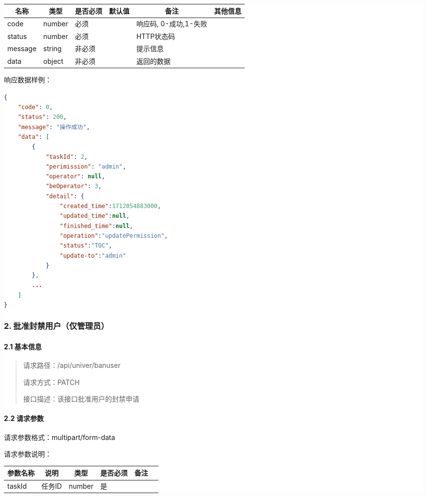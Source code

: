 | 名称    | 类型   | 是否必须 | 默认值 | 备注                  | 其他信息 |
| ------- | ------ | -------- | ------ | --------------------- | -------- |
| code    | number | 必须     |        | 响应码, 0-成功,1-失败 |          |
| status  | number | 必须     |        | HTTP状态码            |          |
| message | string | 非必须   |        | 提示信息              |          |
| data    | object | 非必须   |        | 返回的数据            |          |

响应数据样例：

```json
{
    "code": 0,
    "status": 200,
    "message": "操作成功",
    "data": [
        {
        	"taskId": 2,
        	"perimission": "admin",
            "operator": null,
            "beOperator": 3,
            "detail": {
                "created_time":1712054883000,
                "updated_time":null,
                "finished_time":null,
                "operation":"updatePermission",
                "status":"TOC",
                "update-to":"admin"
            }
    	},
        ...
    ]
}
```

### 2. 批准封禁用户（仅管理员）

#### 2.1 基本信息

> 请求路径：/api/univer/banuser
>
> 请求方式：PATCH
>
> 接口描述：该接口批准用户的封禁申请

#### 2.2 请求参数

请求参数格式：multipart/form-data

请求参数说明：

| 参数名称 | 说明   | 类型   | 是否必须 | 备注 |      |
| -------- | ------ | ------ | -------- | ---- | ---- |
| taskId   | 任务ID | number | 是       |      |      |
